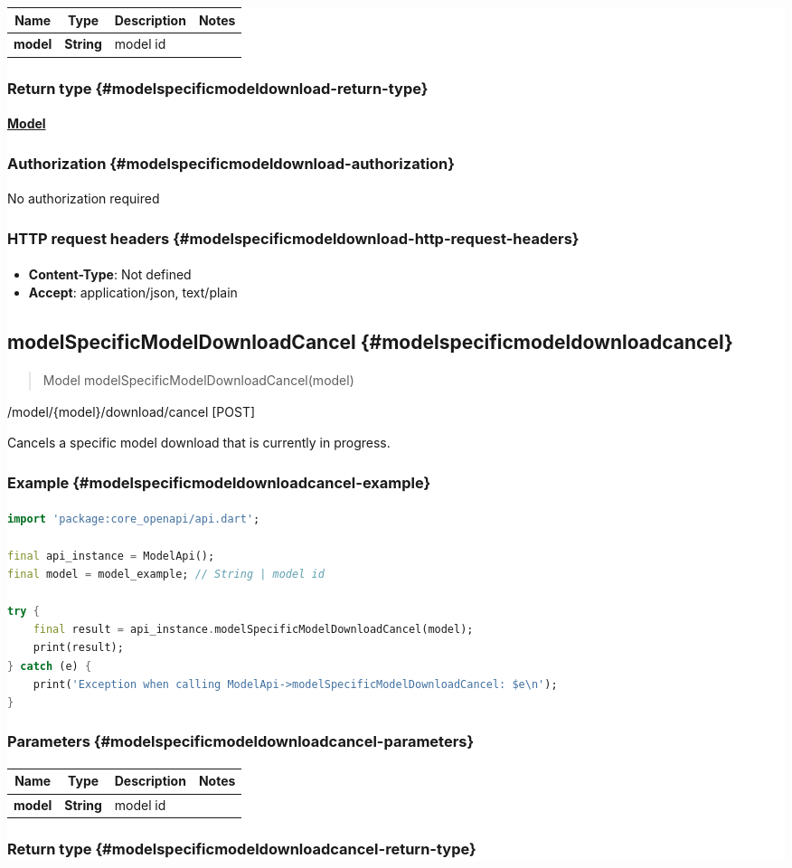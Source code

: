 Name | Type | Description  | Notes
------------- | ------------- | ------------- | -------------
 **model** | **String** | model id | 

### Return type {#modelspecificmodeldownload-return-type}

[**Model**](../models/Model)

### Authorization {#modelspecificmodeldownload-authorization}

No authorization required

### HTTP request headers {#modelspecificmodeldownload-http-request-headers}

 - **Content-Type**: Not defined
 - **Accept**: application/json, text/plain

## **modelSpecificModelDownloadCancel** {#modelspecificmodeldownloadcancel}
> Model modelSpecificModelDownloadCancel(model)

/model/\{model\}/download/cancel [POST]

Cancels a specific model download that is currently in progress.

### Example {#modelspecificmodeldownloadcancel-example}
```dart
import 'package:core_openapi/api.dart';

final api_instance = ModelApi();
final model = model_example; // String | model id

try {
    final result = api_instance.modelSpecificModelDownloadCancel(model);
    print(result);
} catch (e) {
    print('Exception when calling ModelApi->modelSpecificModelDownloadCancel: $e\n');
}
```

### Parameters {#modelspecificmodeldownloadcancel-parameters}

Name | Type | Description  | Notes
------------- | ------------- | ------------- | -------------
 **model** | **String** | model id | 

### Return type {#modelspecificmodeldownloadcancel-return-type}
